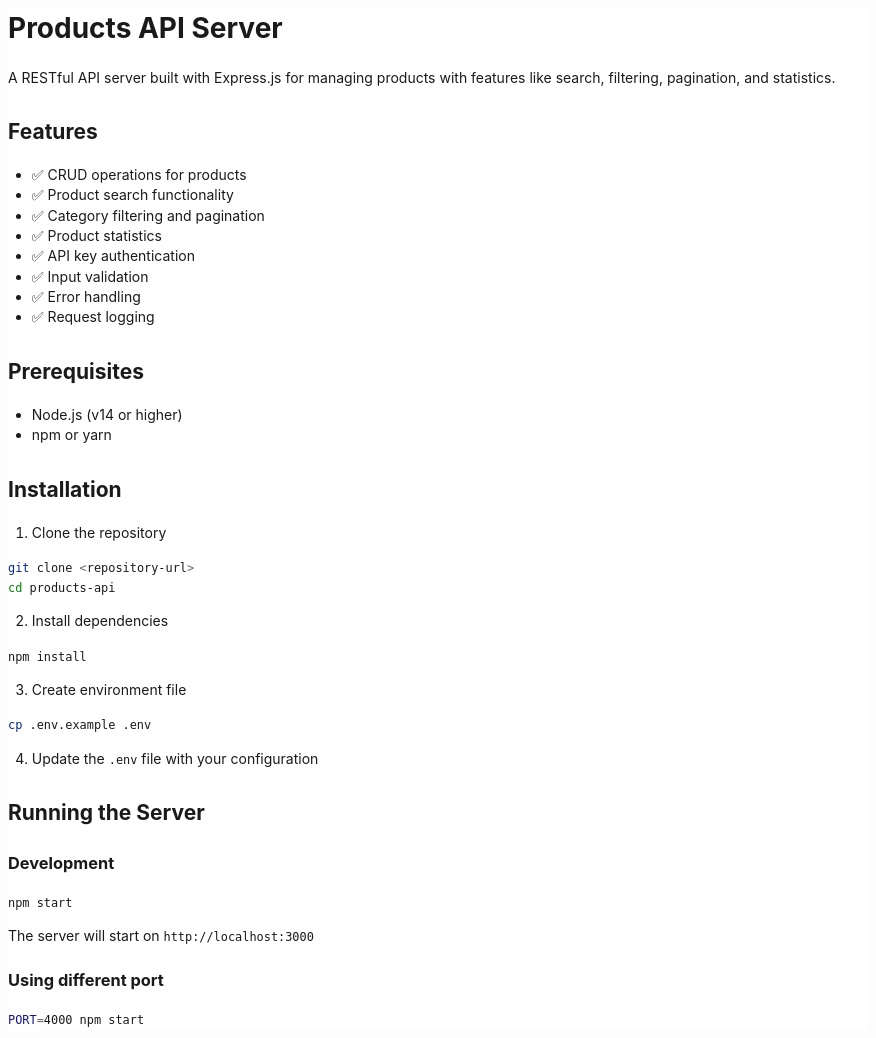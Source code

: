
# Products API Server

A RESTful API server built with Express.js for managing products with features like search, filtering, pagination, and statistics.

## Features

- ✅ CRUD operations for products
- ✅ Product search functionality
- ✅ Category filtering and pagination
- ✅ Product statistics
- ✅ API key authentication
- ✅ Input validation
- ✅ Error handling
- ✅ Request logging

## Prerequisites

- Node.js (v14 or higher)
- npm or yarn

## Installation

1. Clone the repository
```bash
git clone <repository-url>
cd products-api
```

2. Install dependencies
```bash
npm install
```

3. Create environment file
```bash
cp .env.example .env
```

4. Update the `.env` file with your configuration

## Running the Server

### Development
```bash
npm start
```

The server will start on `http://localhost:3000`

### Using different port
```bash
PORT=4000 npm start
```
